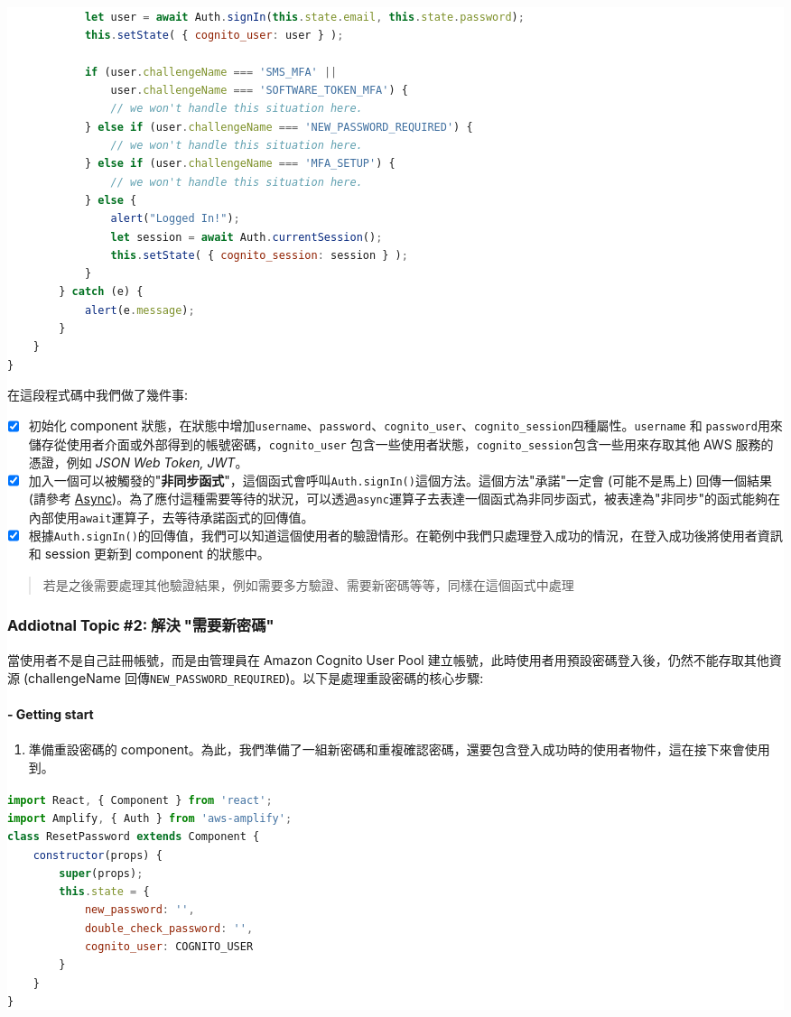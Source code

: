```javascript
            let user = await Auth.signIn(this.state.email, this.state.password);
            this.setState( { cognito_user: user } );

            if (user.challengeName === 'SMS_MFA' ||
                user.challengeName === 'SOFTWARE_TOKEN_MFA') {
                // we won't handle this situation here.
            } else if (user.challengeName === 'NEW_PASSWORD_REQUIRED') {
                // we won't handle this situation here.
            } else if (user.challengeName === 'MFA_SETUP') {
                // we won't handle this situation here.
            } else {
                alert("Logged In!");
                let session = await Auth.currentSession();
                this.setState( { cognito_session: session } );
            }
        } catch (e) {
            alert(e.message);
        }
    }
}
```

在這段程式碼中我們做了幾件事:  
- [x] 初始化 component 狀態，在狀態中增加`username`、`password`、`cognito_user`、`cognito_session`四種屬性。`username` 和 `password`用來儲存從使用者介面或外部得到的帳號密碼，`cognito_user` 包含一些使用者狀態，`cognito_session`包含一些用來存取其他 AWS 服務的憑證，例如 _JSON Web Token, JWT_。
- [x] 加入一個可以被觸發的"__非同步函式__"，這個函式會呼叫`Auth.signIn()`這個方法。這個方法"承諾"一定會 (可能不是馬上) 回傳一個結果(請參考 [Async](#concept-javascript-async))。為了應付這種需要等待的狀況，可以透過`async`運算子去表達一個函式為非同步函式，被表達為"非同步"的函式能夠在內部使用`await`運算子，去等待承諾函式的回傳值。
- [x] 根據`Auth.signIn()`的回傳值，我們可以知道這個使用者的驗證情形。在範例中我們只處理登入成功的情況，在登入成功後將使用者資訊和 session 更新到 component 的狀態中。

> 若是之後需要處理其他驗證結果，例如需要多方驗證、需要新密碼等等，同樣在這個函式中處理

### Addiotnal Topic #2: 解決 "需要新密碼" 

當使用者不是自己註冊帳號，而是由管理員在 Amazon Cognito User Pool 建立帳號，此時使用者用預設密碼登入後，仍然不能存取其他資源 (challengeName 回傳`NEW_PASSWORD_REQUIRED`)。以下是處理重設密碼的核心步驟:  

#### - Getting start

1. 準備重設密碼的 component。為此，我們準備了一組新密碼和重複確認密碼，還要包含登入成功時的使用者物件，這在接下來會使用到。

```javascript
import React, { Component } from 'react';
import Amplify, { Auth } from 'aws-amplify';
class ResetPassword extends Component {
    constructor(props) {
        super(props);
        this.state = {
            new_password: '',
            double_check_password: '',
            cognito_user: COGNITO_USER
        }
    }
}
```
